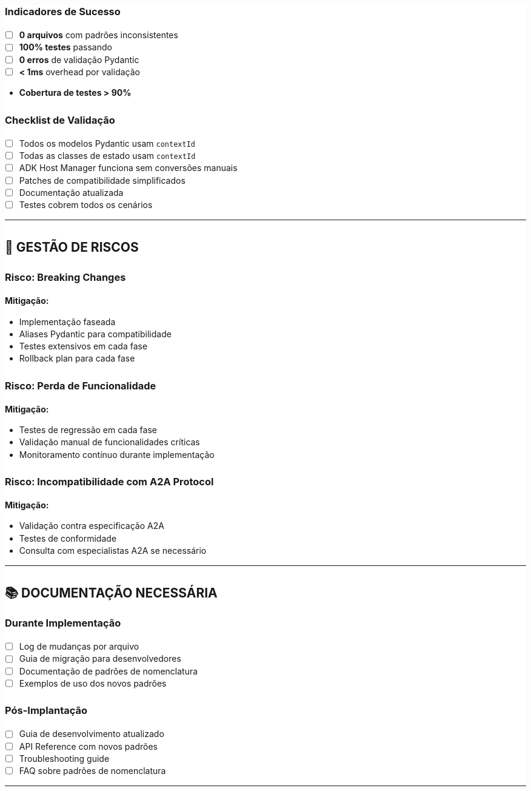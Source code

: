 ### **Indicadores de Sucesso**
- [ ] **0 arquivos** com padrões inconsistentes
- [ ] **100% testes** passando
- [ ] **0 erros** de validação Pydantic
- [ ] **< 1ms** overhead por validação
- **Cobertura de testes > 90%**

### **Checklist de Validação**
- [ ] Todos os modelos Pydantic usam `contextId`
- [ ] Todas as classes de estado usam `contextId`
- [ ] ADK Host Manager funciona sem conversões manuais
- [ ] Patches de compatibilidade simplificados
- [ ] Documentação atualizada
- [ ] Testes cobrem todos os cenários

---

## 🚧 **GESTÃO DE RISCOS**

### **Risco: Breaking Changes**
**Mitigação:** 
- Implementação faseada
- Aliases Pydantic para compatibilidade
- Testes extensivos em cada fase
- Rollback plan para cada fase

### **Risco: Perda de Funcionalidade**
**Mitigação:**
- Testes de regressão em cada fase
- Validação manual de funcionalidades críticas
- Monitoramento contínuo durante implementação

### **Risco: Incompatibilidade com A2A Protocol**
**Mitigação:**
- Validação contra especificação A2A
- Testes de conformidade
- Consulta com especialistas A2A se necessário

---

## 📚 **DOCUMENTAÇÃO NECESSÁRIA**

### **Durante Implementação**
- [ ] Log de mudanças por arquivo
- [ ] Guia de migração para desenvolvedores
- [ ] Documentação de padrões de nomenclatura
- [ ] Exemplos de uso dos novos padrões

### **Pós-Implantação**
- [ ] Guia de desenvolvimento atualizado
- [ ] API Reference com novos padrões
- [ ] Troubleshooting guide
- [ ] FAQ sobre padrões de nomenclatura

---